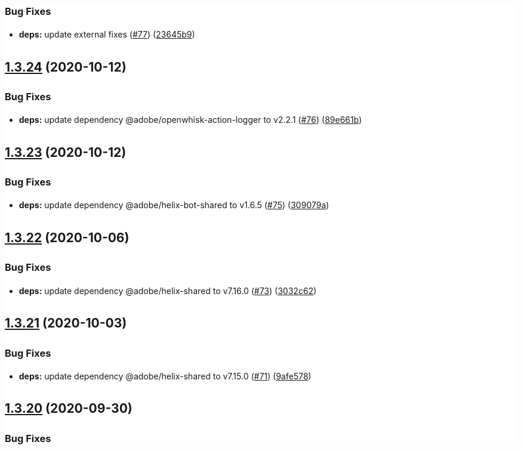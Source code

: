
### Bug Fixes

* **deps:** update external fixes ([#77](https://github.com/adobe/helix-cache-flush/issues/77)) ([23645b9](https://github.com/adobe/helix-cache-flush/commit/23645b99e3a6c6aab2cd2982ff6d4c75d6a464df))

## [1.3.24](https://github.com/adobe/helix-cache-flush/compare/v1.3.23...v1.3.24) (2020-10-12)


### Bug Fixes

* **deps:** update dependency @adobe/openwhisk-action-logger to v2.2.1 ([#76](https://github.com/adobe/helix-cache-flush/issues/76)) ([89e661b](https://github.com/adobe/helix-cache-flush/commit/89e661b78fe6c76af8840a3338cb4e6a304a5ade))

## [1.3.23](https://github.com/adobe/helix-cache-flush/compare/v1.3.22...v1.3.23) (2020-10-12)


### Bug Fixes

* **deps:** update dependency @adobe/helix-bot-shared to v1.6.5 ([#75](https://github.com/adobe/helix-cache-flush/issues/75)) ([309079a](https://github.com/adobe/helix-cache-flush/commit/309079aa72023560ff243eefd0717df38d98c2c6))

## [1.3.22](https://github.com/adobe/helix-cache-flush/compare/v1.3.21...v1.3.22) (2020-10-06)


### Bug Fixes

* **deps:** update dependency @adobe/helix-shared to v7.16.0 ([#73](https://github.com/adobe/helix-cache-flush/issues/73)) ([3032c62](https://github.com/adobe/helix-cache-flush/commit/3032c62d9df00b46f7d910b0742376cb53947f2d))

## [1.3.21](https://github.com/adobe/helix-cache-flush/compare/v1.3.20...v1.3.21) (2020-10-03)


### Bug Fixes

* **deps:** update dependency @adobe/helix-shared to v7.15.0 ([#71](https://github.com/adobe/helix-cache-flush/issues/71)) ([9afe578](https://github.com/adobe/helix-cache-flush/commit/9afe578059e6a1bf192470deffaa5a5e4f078dc6))

## [1.3.20](https://github.com/adobe/helix-cache-flush/compare/v1.3.19...v1.3.20) (2020-09-30)


### Bug Fixes
